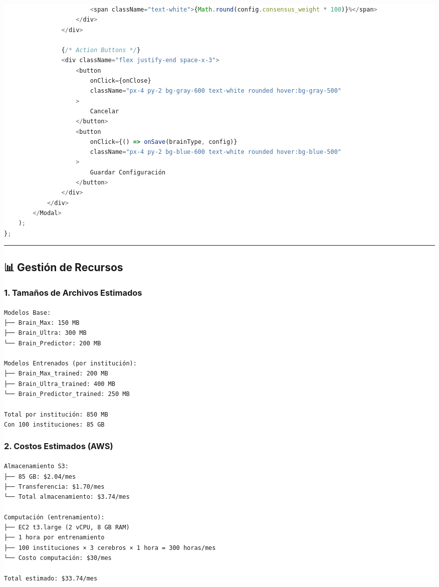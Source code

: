 ```typescript
                        <span className="text-white">{Math.round(config.consensus_weight * 100)}%</span>
                    </div>
                </div>

                {/* Action Buttons */}
                <div className="flex justify-end space-x-3">
                    <button 
                        onClick={onClose}
                        className="px-4 py-2 bg-gray-600 text-white rounded hover:bg-gray-500"
                    >
                        Cancelar
                    </button>
                    <button 
                        onClick={() => onSave(brainType, config)}
                        className="px-4 py-2 bg-blue-600 text-white rounded hover:bg-blue-500"
                    >
                        Guardar Configuración
                    </button>
                </div>
            </div>
        </Modal>
    );
};
```

---

## 📊 Gestión de Recursos

### 1. Tamaños de Archivos Estimados

```
Modelos Base:
├── Brain_Max: 150 MB
├── Brain_Ultra: 300 MB
└── Brain_Predictor: 200 MB

Modelos Entrenados (por institución):
├── Brain_Max_trained: 200 MB
├── Brain_Ultra_trained: 400 MB
└── Brain_Predictor_trained: 250 MB

Total por institución: 850 MB
Con 100 instituciones: 85 GB
```

### 2. Costos Estimados (AWS)

```
Almacenamiento S3:
├── 85 GB: $2.04/mes
├── Transferencia: $1.70/mes
└── Total almacenamiento: $3.74/mes

Computación (entrenamiento):
├── EC2 t3.large (2 vCPU, 8 GB RAM)
├── 1 hora por entrenamiento
├── 100 instituciones × 3 cerebros × 1 hora = 300 horas/mes
└── Costo computación: $30/mes

Total estimado: $33.74/mes
```
